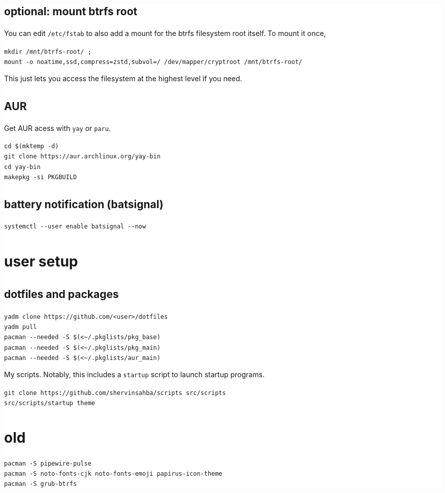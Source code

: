 ## optional: mount btrfs root
You can edit `/etc/fstab` to also add a mount for the btrfs filesystem root itself. To mount it once, 
```
mkdir /mnt/btrfs-root/ ;
mount -o noatime,ssd,compress=zstd,subvol=/ /dev/mapper/cryptroot /mnt/btrfs-root/
```
This just lets you access the filesystem at the highest level if you need.

## AUR
Get AUR acess with `yay` or `paru`.
```
cd $(mktemp -d)
git clone https://aur.archlinux.org/yay-bin
cd yay-bin
makepkg -si PKGBUILD
```

## battery notification (batsignal)
```
systemctl --user enable batsignal --now
```

# user setup
## dotfiles and packages
```
yadm clone https://github.com/<user>/dotfiles
yadm pull
pacman --needed -S $(<~/.pkglists/pkg_base)
pacman --needed -S $(<~/.pkglists/pkg_main)
pacman --needed -S $(<~/.pkglists/aur_main)
```
My scripts. Notably, this includes a `startup` script to launch startup programs.
```
git clone https://github.com/shervinsahba/scripts src/scripts
src/scripts/startup theme
```




# old
```
pacman -S pipewire-pulse
pacman -S noto-fonts-cjk noto-fonts-emoji papirus-icon-theme
pacman -S grub-btrfs
```
